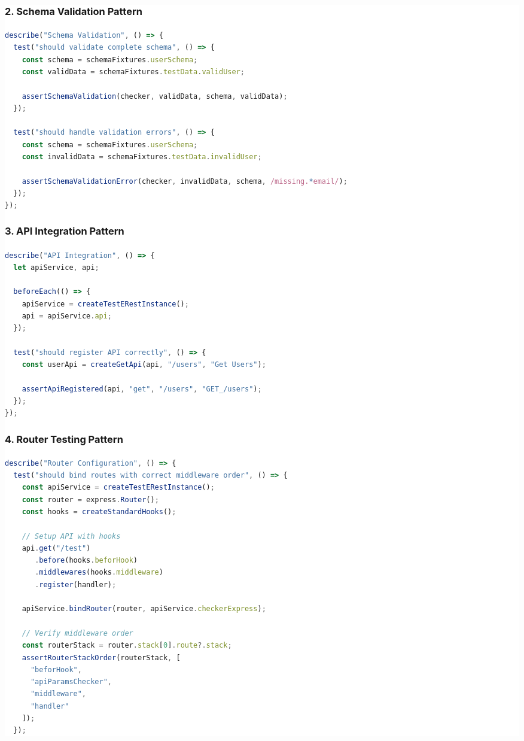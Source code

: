 ### 2. Schema Validation Pattern

```typescript
describe("Schema Validation", () => {
  test("should validate complete schema", () => {
    const schema = schemaFixtures.userSchema;
    const validData = schemaFixtures.testData.validUser;
    
    assertSchemaValidation(checker, validData, schema, validData);
  });
  
  test("should handle validation errors", () => {
    const schema = schemaFixtures.userSchema;
    const invalidData = schemaFixtures.testData.invalidUser;
    
    assertSchemaValidationError(checker, invalidData, schema, /missing.*email/);
  });
});
```

### 3. API Integration Pattern

```typescript
describe("API Integration", () => {
  let apiService, api;
  
  beforeEach(() => {
    apiService = createTestERestInstance();
    api = apiService.api;
  });
  
  test("should register API correctly", () => {
    const userApi = createGetApi(api, "/users", "Get Users");
    
    assertApiRegistered(api, "get", "/users", "GET_/users");
  });
});
```

### 4. Router Testing Pattern

```typescript
describe("Router Configuration", () => {
  test("should bind routes with correct middleware order", () => {
    const apiService = createTestERestInstance();
    const router = express.Router();
    const hooks = createStandardHooks();
    
    // Setup API with hooks
    api.get("/test")
       .before(hooks.beforHook)
       .middlewares(hooks.middleware)
       .register(handler);
    
    apiService.bindRouter(router, apiService.checkerExpress);
    
    // Verify middleware order
    const routerStack = router.stack[0].route?.stack;
    assertRouterStackOrder(routerStack, [
      "beforHook",
      "apiParamsChecker", 
      "middleware",
      "handler"
    ]);
  });
```